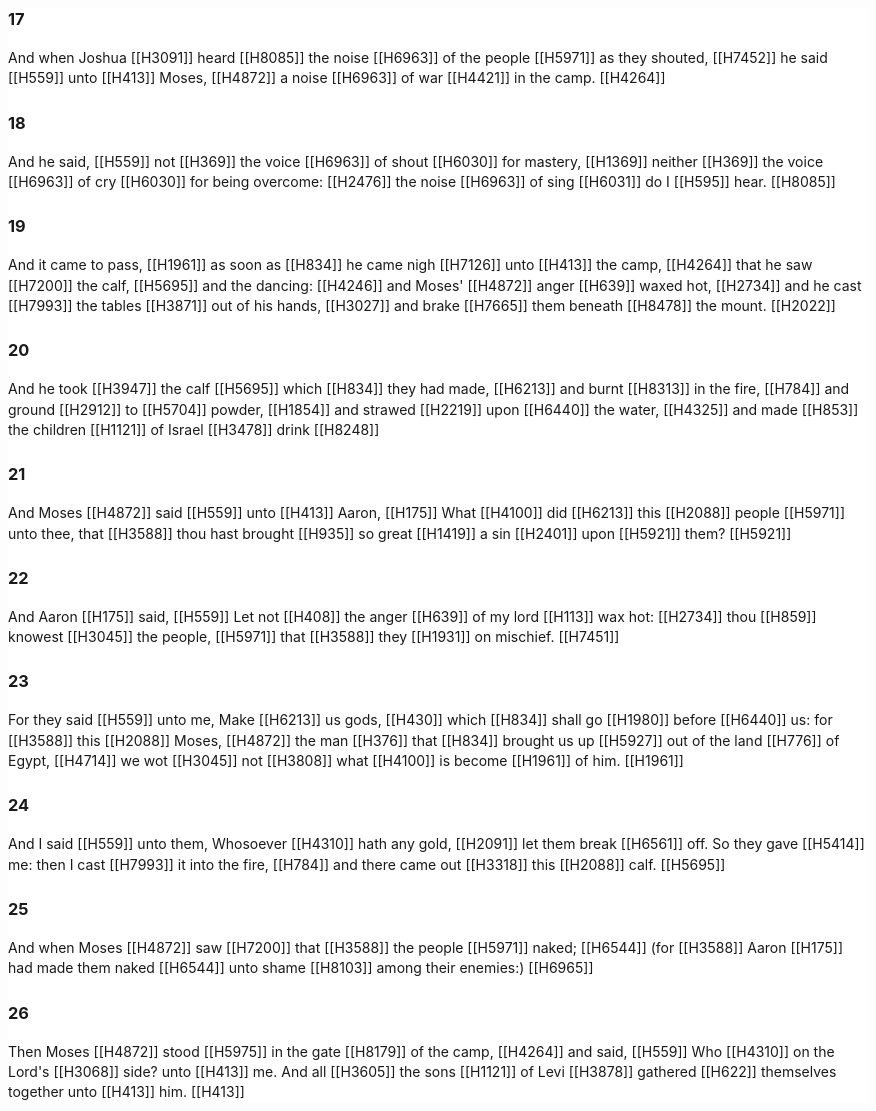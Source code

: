 ### 17
And when Joshua [[H3091]] heard [[H8085]] the noise [[H6963]] of the people [[H5971]] as they shouted, [[H7452]] he said [[H559]] unto [[H413]] Moses, [[H4872]] a noise [[H6963]] of war [[H4421]] in the camp. [[H4264]]

### 18
And he said, [[H559]] not [[H369]] the voice [[H6963]] of shout [[H6030]] for mastery, [[H1369]] neither [[H369]] the voice [[H6963]] of cry [[H6030]] for being overcome: [[H2476]] the noise [[H6963]] of sing [[H6031]] do I [[H595]] hear. [[H8085]]

### 19
And it came to pass, [[H1961]] as soon as [[H834]] he came nigh [[H7126]] unto [[H413]] the camp, [[H4264]] that he saw [[H7200]] the calf, [[H5695]] and the dancing: [[H4246]] and Moses' [[H4872]] anger [[H639]] waxed hot, [[H2734]] and he cast [[H7993]] the tables [[H3871]] out of his hands, [[H3027]] and brake [[H7665]] them beneath [[H8478]] the mount. [[H2022]]

### 20
And he took [[H3947]] the calf [[H5695]] which [[H834]] they had made, [[H6213]] and burnt [[H8313]] in the fire, [[H784]] and ground [[H2912]] to [[H5704]] powder, [[H1854]] and strawed [[H2219]] upon [[H6440]] the water, [[H4325]]  and made [[H853]] the children [[H1121]] of Israel [[H3478]] drink [[H8248]]

### 21
And Moses [[H4872]] said [[H559]] unto [[H413]] Aaron, [[H175]] What [[H4100]] did [[H6213]] this [[H2088]] people [[H5971]] unto thee, that [[H3588]] thou hast brought [[H935]] so great [[H1419]] a sin [[H2401]] upon [[H5921]] them? [[H5921]]

### 22
And Aaron [[H175]] said, [[H559]] Let not [[H408]] the anger [[H639]] of my lord [[H113]] wax hot: [[H2734]] thou [[H859]] knowest [[H3045]] the people, [[H5971]] that [[H3588]] they [[H1931]] on mischief. [[H7451]]

### 23
For they said [[H559]] unto me, Make [[H6213]] us gods, [[H430]] which [[H834]] shall go [[H1980]] before [[H6440]] us: for [[H3588]] this [[H2088]] Moses, [[H4872]] the man [[H376]] that [[H834]] brought us up [[H5927]] out of the land [[H776]] of Egypt, [[H4714]] we wot [[H3045]] not [[H3808]] what [[H4100]] is become [[H1961]] of him. [[H1961]]

### 24
And I said [[H559]] unto them, Whosoever [[H4310]] hath any gold, [[H2091]] let them break [[H6561]] off. So they gave [[H5414]] me: then I cast [[H7993]] it into the fire, [[H784]] and there came out [[H3318]] this [[H2088]] calf. [[H5695]]

### 25
And when Moses [[H4872]] saw [[H7200]] that [[H3588]] the people [[H5971]] naked; [[H6544]] (for [[H3588]] Aaron [[H175]] had made them naked [[H6544]] unto shame [[H8103]] among their enemies:) [[H6965]]

### 26
Then Moses [[H4872]] stood [[H5975]] in the gate [[H8179]] of the camp, [[H4264]] and said, [[H559]] Who [[H4310]] on the Lord's [[H3068]] side? unto [[H413]] me. And all [[H3605]] the sons [[H1121]] of Levi [[H3878]] gathered [[H622]] themselves together unto [[H413]] him. [[H413]]
